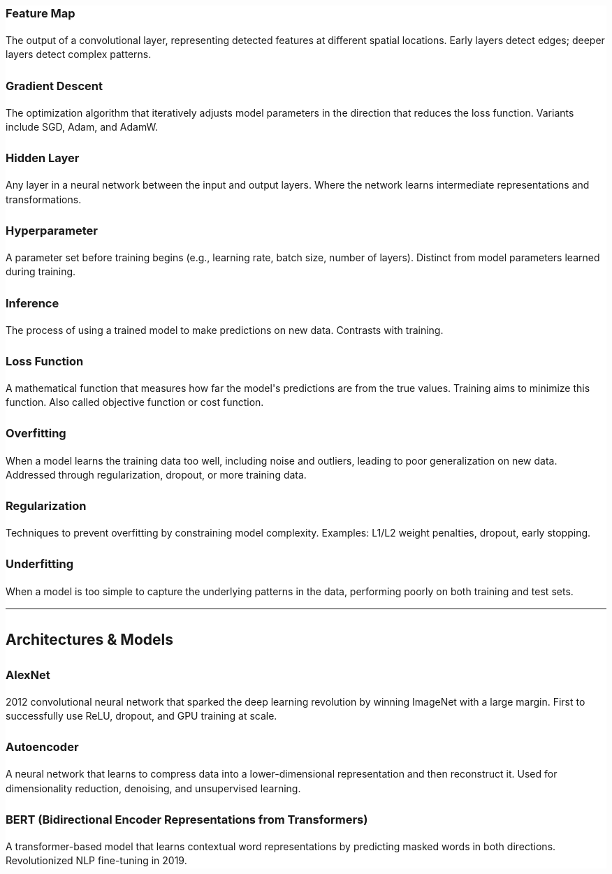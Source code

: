 ### Feature Map
The output of a convolutional layer, representing detected features at different spatial locations. Early layers detect edges; deeper layers detect complex patterns.

### Gradient Descent
The optimization algorithm that iteratively adjusts model parameters in the direction that reduces the loss function. Variants include SGD, Adam, and AdamW.

### Hidden Layer
Any layer in a neural network between the input and output layers. Where the network learns intermediate representations and transformations.

### Hyperparameter
A parameter set before training begins (e.g., learning rate, batch size, number of layers). Distinct from model parameters learned during training.

### Inference
The process of using a trained model to make predictions on new data. Contrasts with training.

### Loss Function
A mathematical function that measures how far the model's predictions are from the true values. Training aims to minimize this function. Also called objective function or cost function.

### Overfitting
When a model learns the training data too well, including noise and outliers, leading to poor generalization on new data. Addressed through regularization, dropout, or more training data.

### Regularization
Techniques to prevent overfitting by constraining model complexity. Examples: L1/L2 weight penalties, dropout, early stopping.

### Underfitting
When a model is too simple to capture the underlying patterns in the data, performing poorly on both training and test sets.

---

## Architectures & Models

### AlexNet
2012 convolutional neural network that sparked the deep learning revolution by winning ImageNet with a large margin. First to successfully use ReLU, dropout, and GPU training at scale.

### Autoencoder
A neural network that learns to compress data into a lower-dimensional representation and then reconstruct it. Used for dimensionality reduction, denoising, and unsupervised learning.

### BERT (Bidirectional Encoder Representations from Transformers)
A transformer-based model that learns contextual word representations by predicting masked words in both directions. Revolutionized NLP fine-tuning in 2019.
